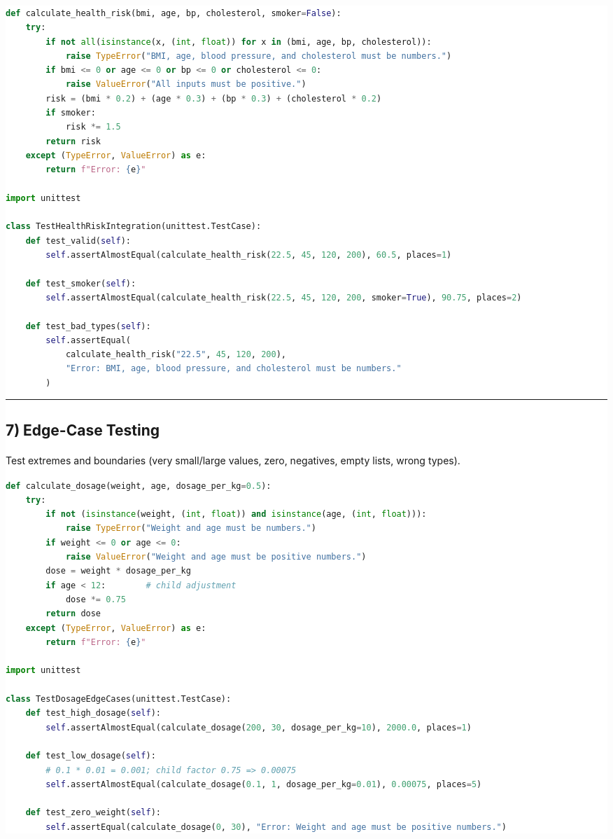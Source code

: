 ```python
def calculate_health_risk(bmi, age, bp, cholesterol, smoker=False):
    try:
        if not all(isinstance(x, (int, float)) for x in (bmi, age, bp, cholesterol)):
            raise TypeError("BMI, age, blood pressure, and cholesterol must be numbers.")
        if bmi <= 0 or age <= 0 or bp <= 0 or cholesterol <= 0:
            raise ValueError("All inputs must be positive.")
        risk = (bmi * 0.2) + (age * 0.3) + (bp * 0.3) + (cholesterol * 0.2)
        if smoker:
            risk *= 1.5
        return risk
    except (TypeError, ValueError) as e:
        return f"Error: {e}"

import unittest

class TestHealthRiskIntegration(unittest.TestCase):
    def test_valid(self):
        self.assertAlmostEqual(calculate_health_risk(22.5, 45, 120, 200), 60.5, places=1)

    def test_smoker(self):
        self.assertAlmostEqual(calculate_health_risk(22.5, 45, 120, 200, smoker=True), 90.75, places=2)

    def test_bad_types(self):
        self.assertEqual(
            calculate_health_risk("22.5", 45, 120, 200),
            "Error: BMI, age, blood pressure, and cholesterol must be numbers."
        )
```

---

## 7) Edge-Case Testing

Test extremes and boundaries (very small/large values, zero, negatives, empty lists, wrong types).

```python
def calculate_dosage(weight, age, dosage_per_kg=0.5):
    try:
        if not (isinstance(weight, (int, float)) and isinstance(age, (int, float))):
            raise TypeError("Weight and age must be numbers.")
        if weight <= 0 or age <= 0:
            raise ValueError("Weight and age must be positive numbers.")
        dose = weight * dosage_per_kg
        if age < 12:        # child adjustment
            dose *= 0.75
        return dose
    except (TypeError, ValueError) as e:
        return f"Error: {e}"

import unittest

class TestDosageEdgeCases(unittest.TestCase):
    def test_high_dosage(self):
        self.assertAlmostEqual(calculate_dosage(200, 30, dosage_per_kg=10), 2000.0, places=1)

    def test_low_dosage(self):
        # 0.1 * 0.01 = 0.001; child factor 0.75 => 0.00075
        self.assertAlmostEqual(calculate_dosage(0.1, 1, dosage_per_kg=0.01), 0.00075, places=5)

    def test_zero_weight(self):
        self.assertEqual(calculate_dosage(0, 30), "Error: Weight and age must be positive numbers.")

```